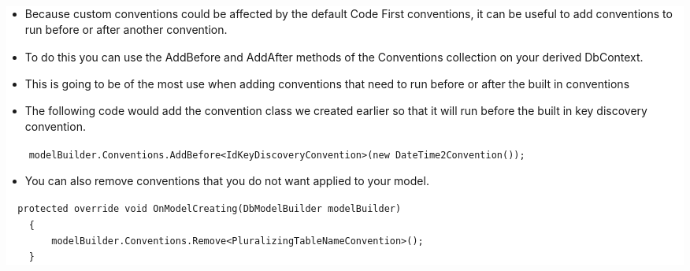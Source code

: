 - Because custom conventions could be affected by the default Code First conventions, it can be useful to add 
  conventions to run before or after another convention.
- To do this you can use the AddBefore and AddAfter methods of the Conventions collection on your derived DbContext.

- This is going to be of the most use when adding conventions that need to run before or after the built in conventions

- The following code would add the convention class we created earlier so that it will run before the built in 
  key discovery convention.

```
    modelBuilder.Conventions.AddBefore<IdKeyDiscoveryConvention>(new DateTime2Convention());
```
- You can also remove conventions that you do not want applied to your model.

```
  protected override void OnModelCreating(DbModelBuilder modelBuilder)
    {
        modelBuilder.Conventions.Remove<PluralizingTableNameConvention>();
    }
```

  
  
 
  
 
  
  







